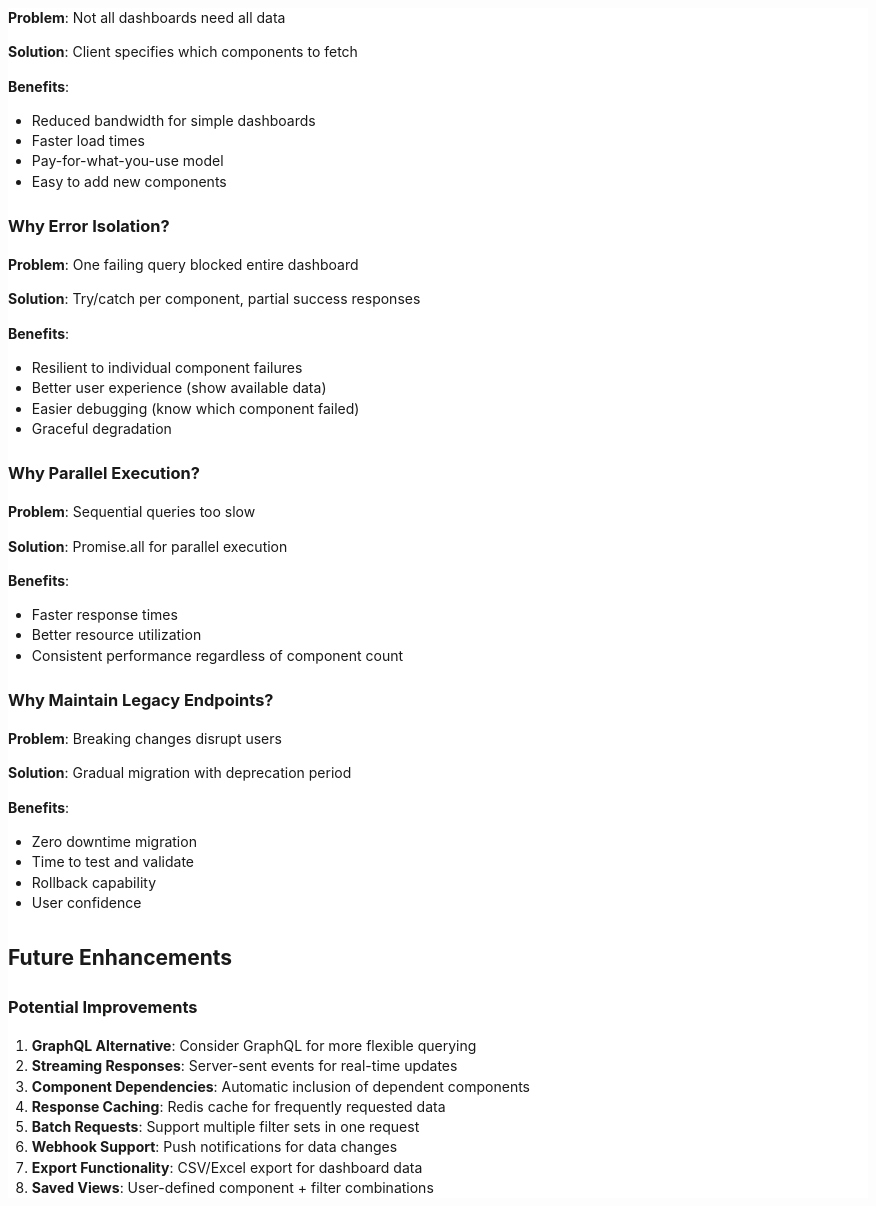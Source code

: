 **Problem**: Not all dashboards need all data

**Solution**: Client specifies which components to fetch

**Benefits**:
- Reduced bandwidth for simple dashboards
- Faster load times
- Pay-for-what-you-use model
- Easy to add new components

### Why Error Isolation?

**Problem**: One failing query blocked entire dashboard

**Solution**: Try/catch per component, partial success responses

**Benefits**:
- Resilient to individual component failures
- Better user experience (show available data)
- Easier debugging (know which component failed)
- Graceful degradation

### Why Parallel Execution?

**Problem**: Sequential queries too slow

**Solution**: Promise.all for parallel execution

**Benefits**:
- Faster response times
- Better resource utilization
- Consistent performance regardless of component count

### Why Maintain Legacy Endpoints?

**Problem**: Breaking changes disrupt users

**Solution**: Gradual migration with deprecation period

**Benefits**:
- Zero downtime migration
- Time to test and validate
- Rollback capability
- User confidence

## Future Enhancements

### Potential Improvements

1. **GraphQL Alternative**: Consider GraphQL for more flexible querying
2. **Streaming Responses**: Server-sent events for real-time updates
3. **Component Dependencies**: Automatic inclusion of dependent components
4. **Response Caching**: Redis cache for frequently requested data
5. **Batch Requests**: Support multiple filter sets in one request
6. **Webhook Support**: Push notifications for data changes
7. **Export Functionality**: CSV/Excel export for dashboard data
8. **Saved Views**: User-defined component + filter combinations
